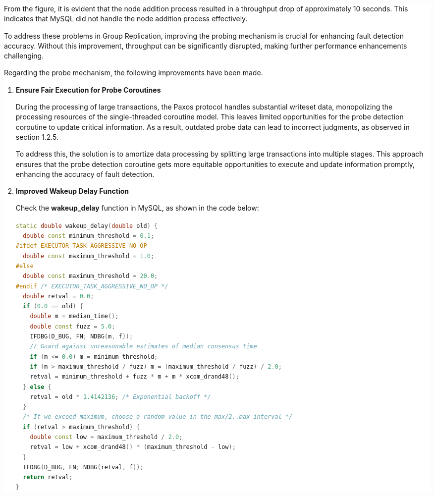 From the figure, it is evident that the node addition process resulted in a throughput drop of approximately 10 seconds. This indicates that MySQL did not handle the node addition process effectively.

To address these problems in Group Replication, improving the probing mechanism is crucial for enhancing fault detection accuracy. Without this improvement, throughput can be significantly disrupted, making further performance enhancements challenging.

Regarding the probe mechanism, the following improvements have been made.

1. **Ensure Fair Execution for Probe Coroutines**

   During the processing of large transactions, the Paxos protocol handles substantial writeset data, monopolizing the processing resources of the single-threaded coroutine model. This leaves limited opportunities for the probe detection coroutine to update critical information. As a result, outdated probe data can lead to incorrect judgments, as observed in section 1.2.5.

   To address this, the solution is to amortize data processing by splitting large transactions into multiple stages. This approach ensures that the probe detection coroutine gets more equitable opportunities to execute and update information promptly, enhancing the accuracy of fault detection.

2. **Improved Wakeup Delay Function**

   Check the **wakeup_delay** function in MySQL, as shown in the code below:

   ```c++
   static double wakeup_delay(double old) {
     double const minimum_threshold = 0.1;
   #ifdef EXECUTOR_TASK_AGGRESSIVE_NO_OP  
     double const maximum_threshold = 1.0;
   #else   
     double const maximum_threshold = 20.0;
   #endif /* EXECUTOR_TASK_AGGRESSIVE_NO_OP */
     double retval = 0.0;
     if (0.0 == old) {
       double m = median_time();
       double const fuzz = 5.0;
       IFDBG(D_BUG, FN; NDBG(m, f));
       // Guard against unreasonable estimates of median consensus time
       if (m <= 0.0) m = minimum_threshold;
       if (m > maximum_threshold / fuzz) m = (maximum_threshold / fuzz) / 2.0;
       retval = minimum_threshold + fuzz * m + m * xcom_drand48();
     } else {
       retval = old * 1.4142136; /* Exponential backoff */
     } 
     /* If we exceed maximum, choose a random value in the max/2..max interval */
     if (retval > maximum_threshold) {
       double const low = maximum_threshold / 2.0;
       retval = low + xcom_drand48() * (maximum_threshold - low);
     }
     IFDBG(D_BUG, FN; NDBG(retval, f));
     return retval;
   }
   ```

